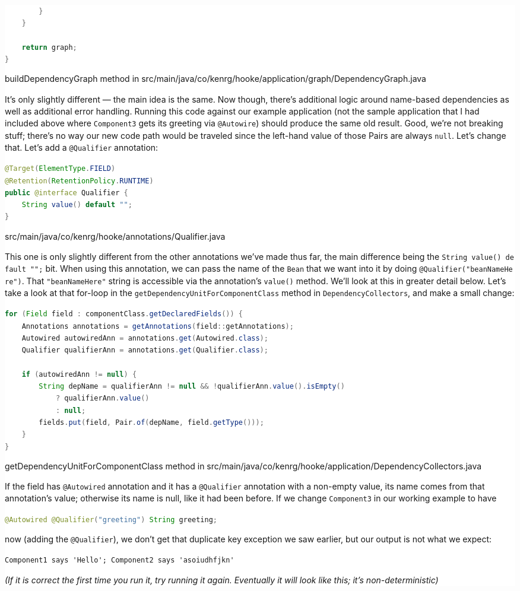 ```java
        }
    }

    return graph;
}
```
<div class="caption">buildDependencyGraph method in src/main/java/co/kenrg/hooke/application/graph/DependencyGraph.java</div>

It’s only slightly different — the main idea is the same. Now though, there’s additional logic around name-based dependencies as well as additional error handling. Running this code against our example application (not the sample application that I had included above where `Component3` gets its greeting via `@Autowire`) should produce the same old result. Good, we’re not breaking stuff; there’s no way our new code path would be traveled since the left-hand value of those Pairs are always `null`. Let’s change that. Let’s add a `@Qualifier` annotation:
```java
@Target(ElementType.FIELD)
@Retention(RetentionPolicy.RUNTIME)
public @interface Qualifier {
    String value() default "";
}
```
<div class="caption">src/main/java/co/kenrg/hooke/annotations/Qualifier.java</div>

This one is only slightly different from the other annotations we’ve made thus far, the main difference being the `String value() default "";` bit. When using this annotation, we can pass the name of the `Bean` that we want into it by doing `@Qualifier("beanNameHere")`. That `"beanNameHere"` string is accessible via the annotation’s `value()` method. We’ll look at this in greater detail below. Let’s take a look at that for-loop in the `getDependencyUnitForComponentClass` method in `DependencyCollectors`, and make a small change:
```java
for (Field field : componentClass.getDeclaredFields()) {
    Annotations annotations = getAnnotations(field::getAnnotations);
    Autowired autowiredAnn = annotations.get(Autowired.class);
    Qualifier qualifierAnn = annotations.get(Qualifier.class);

    if (autowiredAnn != null) {
        String depName = qualifierAnn != null && !qualifierAnn.value().isEmpty()
            ? qualifierAnn.value()
            : null;
        fields.put(field, Pair.of(depName, field.getType()));
    }
}
```
<div class="caption">getDependencyUnitForComponentClass method in src/main/java/co/kenrg/hooke/application/DependencyCollectors.java</div>

If the field has `@Autowired` annotation and it has a `@Qualifier` annotation with a non-empty value, its name comes from that annotation’s value; otherwise its name is null, like it had been before. If we change `Component3` in our working example to have
```java
@Autowired @Qualifier("greeting") String greeting;
```
now (adding the `@Qualifier`), we don’t get that duplicate key exception we saw earlier, but our output is not what we expect:
```
Component1 says 'Hello'; Component2 says 'asoiudhfjkn'
```
_(If it is correct the first time you run it, try running it again. Eventually it will look like this; it’s non-deterministic)_
